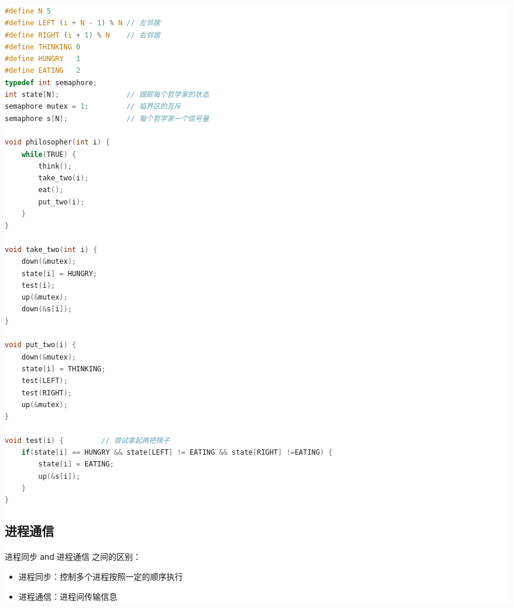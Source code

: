 ```c
#define N 5
#define LEFT (i + N - 1) % N // 左邻居
#define RIGHT (i + 1) % N    // 右邻居
#define THINKING 0
#define HUNGRY   1
#define EATING   2
typedef int semaphore;
int state[N];                // 跟踪每个哲学家的状态
semaphore mutex = 1;         // 临界区的互斥
semaphore s[N];              // 每个哲学家一个信号量

void philosopher(int i) {
    while(TRUE) {
        think();
        take_two(i);
        eat();
        put_two(i);
    }
}

void take_two(int i) {
    down(&mutex);
    state[i] = HUNGRY;
    test(i);
    up(&mutex);
    down(&s[i]);
}

void put_two(i) {
    down(&mutex);
    state[i] = THINKING;
    test(LEFT);
    test(RIGHT);
    up(&mutex);
}

void test(i) {         // 尝试拿起两把筷子
    if(state[i] == HUNGRY && state[LEFT] != EATING && state[RIGHT] !=EATING) {
        state[i] = EATING;
        up(&s[i]);
    }
}
```

## 进程通信

进程同步 and 进程通信 之间的区别：

-   进程同步：控制多个进程按照一定的顺序执行

-   进程通信：进程间传输信息

